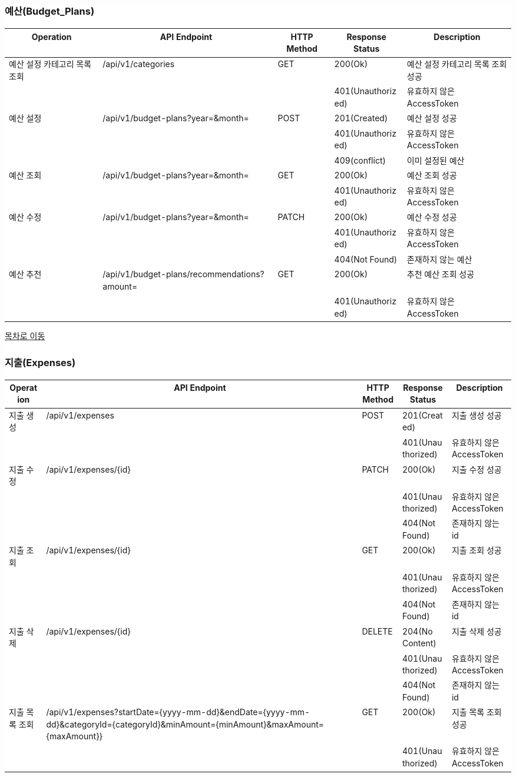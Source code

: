 ### 예산(Budget_Plans)

|Operation|API Endpoint|HTTP Method|Response Status|Description|
|---|---|---|---|---|
|예산 설정 카테고리 목록 조회|/api/v1/categories|GET|200(Ok)|예산 설정 카테고리 목록 조회 성공|
||||401(Unauthorized)|유효하지 않은 AccessToken|
|예산 설정|/api/v1/budget-plans?year=&month=|POST|201(Created)|예산 설정 성공|
||||401(Unauthorized)|유효하지 않은 AccessToken|
||||409(conflict)|이미 설정된 예산|
|예산 조회|/api/v1/budget-plans?year=&month=|GET|200(Ok)|예산 조회 성공|
||||401(Unauthorized)|유효하지 않은 AccessToken|
|예산 수정|/api/v1/budget-plans?year=&month=|PATCH|200(Ok)|예산 수정 성공|
||||401(Unauthorized)|유효하지 않은 AccessToken|
||||404(Not Found)|존재하지 않는 예산|
|예산 추천|/api/v1/budget-plans/recommendations?amount=|GET|200(Ok)|추천 예산 조회 성공|
||||401(Unauthorized)|유효하지 않은 AccessToken|

[목차로 이동](#목차)

### 지출(Expenses)

|Operation|API Endpoint|HTTP Method|Response Status|Description|
|---|---|---|---|---|
|지출 생성|/api/v1/expenses|POST|201(Created)|지출 생성 성공|
||||401(Unauthorized)|유효하지 않은 AccessToken|
|지출 수정|/api/v1/expenses/{id}|PATCH|200(Ok)|지출 수정 성공|
||||401(Unauthorized)|유효하지 않은 AccessToken|
||||404(Not Found)|존재하지 않는 id|
|지출 조회|/api/v1/expenses/{id}|GET|200(Ok)|지출 조회 성공|
||||401(Unauthorized)|유효하지 않은 AccessToken|
||||404(Not Found)|존재하지 않는 id|
|지출 삭제|/api/v1/expenses/{id}|DELETE|204(No Content)|지출 삭제 성공|
||||401(Unauthorized)|유효하지 않은 AccessToken|
||||404(Not Found)|존재하지 않는 id|
|지출 목록 조회|/api/v1/expenses?startDate={yyyy-mm-dd}&endDate={yyyy-mm-dd}&categoryId={categoryId}&minAmount={minAmount}&maxAmount={maxAmount}}|GET|200(Ok)|지출 목록 조회 성공|
||||401(Unauthorized)|유효하지 않은 AccessToken|
